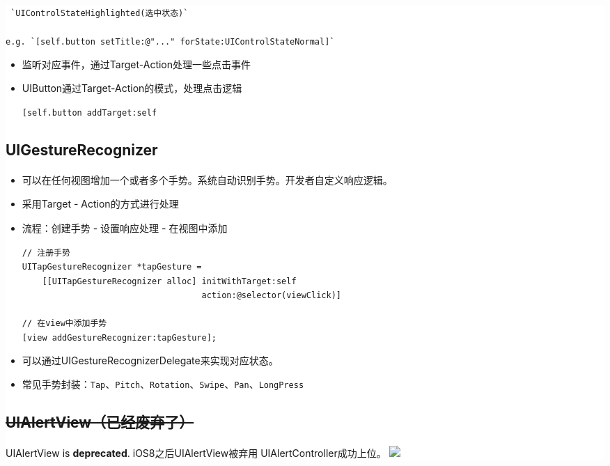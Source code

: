      `UIControlStateHighlighted(选中状态)`

    e.g. `[self.button setTitle:@"..." forState:UIControlStateNormal]`

* 监听对应事件，通过Target-Action处理一些点击事件

* UIButton通过Target-Action的模式，处理点击逻辑

    ```objc
    [self.button addTarget:self
    ```

    



## UIGestureRecognizer

* 可以在任何视图增加一个或者多个手势。系统自动识别手势。开发者自定义响应逻辑。

* 采用Target - Action的方式进行处理

* 流程：创建手势 - 设置响应处理 - 在视图中添加

  ```objc
  // 注册手势
  UITapGestureRecognizer *tapGesture = 
      [[UITapGestureRecognizer alloc] initWithTarget:self 
                                      action:@selector(viewClick)]
  
  // 在view中添加手势
  [view addGestureRecognizer:tapGesture];
  ```

* 可以通过UIGestureRecognizerDelegate来实现对应状态。

* 常见手势封装：`Tap`、`Pitch`、`Rotation`、`Swipe`、`Pan`、`LongPress`



## ~~UIAlertView（已经废弃了）~~

UIAlertView is **deprecated**. iOS8之后UIAlertView被弃用 UIAlertController成功上位。
![](https://raw.githubusercontent.com/happy-yuxuan/picgo/master/img/15655770408648.jpg)